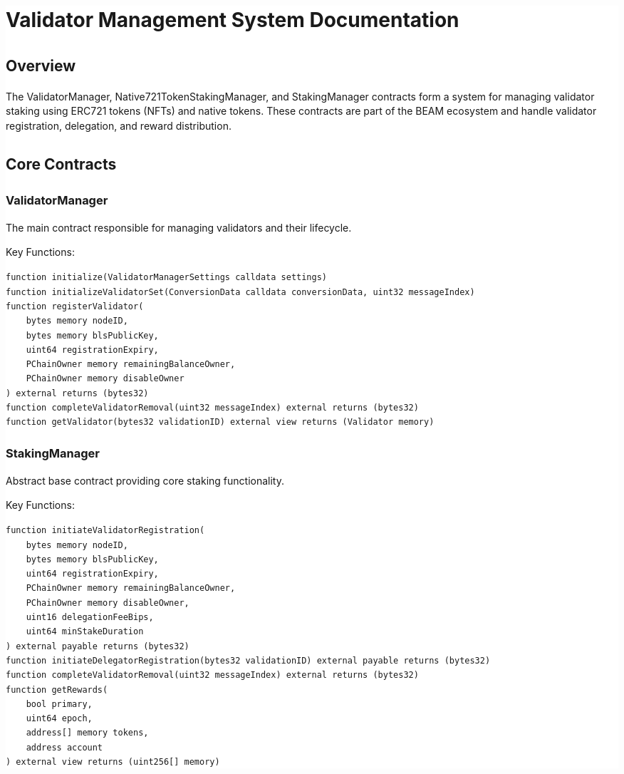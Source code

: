 # Validator Management System Documentation

## Overview
The ValidatorManager, Native721TokenStakingManager, and StakingManager contracts form a system for managing validator staking using ERC721 tokens (NFTs) and native tokens. These contracts are part of the BEAM ecosystem and handle validator registration, delegation, and reward distribution.

## Core Contracts

### ValidatorManager
The main contract responsible for managing validators and their lifecycle.

Key Functions:
```solidity
function initialize(ValidatorManagerSettings calldata settings)
function initializeValidatorSet(ConversionData calldata conversionData, uint32 messageIndex)
function registerValidator(
    bytes memory nodeID,
    bytes memory blsPublicKey,
    uint64 registrationExpiry,
    PChainOwner memory remainingBalanceOwner,
    PChainOwner memory disableOwner
) external returns (bytes32)
function completeValidatorRemoval(uint32 messageIndex) external returns (bytes32)
function getValidator(bytes32 validationID) external view returns (Validator memory)
```

### StakingManager
Abstract base contract providing core staking functionality.

Key Functions:
```solidity
function initiateValidatorRegistration(
    bytes memory nodeID,
    bytes memory blsPublicKey,
    uint64 registrationExpiry,
    PChainOwner memory remainingBalanceOwner,
    PChainOwner memory disableOwner,
    uint16 delegationFeeBips,
    uint64 minStakeDuration
) external payable returns (bytes32)
function initiateDelegatorRegistration(bytes32 validationID) external payable returns (bytes32)
function completeValidatorRemoval(uint32 messageIndex) external returns (bytes32)
function getRewards(
    bool primary,
    uint64 epoch,
    address[] memory tokens,
    address account
) external view returns (uint256[] memory)
```
